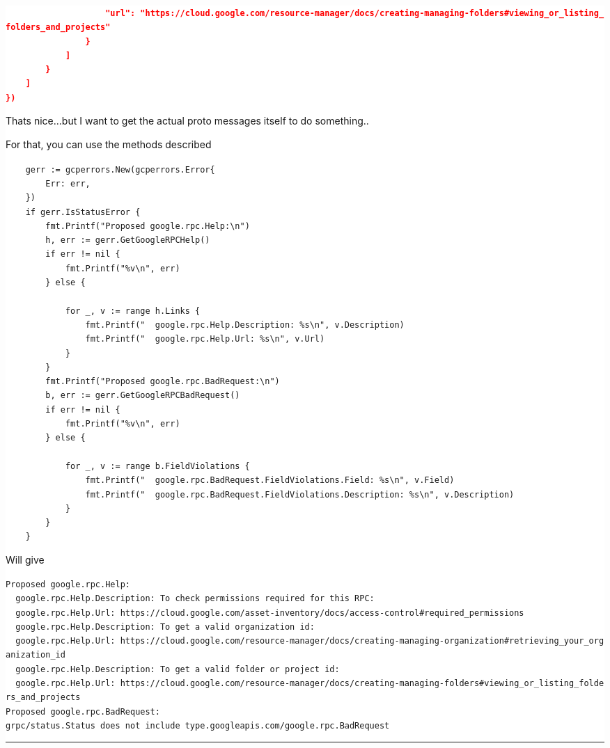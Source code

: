 ```json
					"url": "https://cloud.google.com/resource-manager/docs/creating-managing-folders#viewing_or_listing_folders_and_projects"
				}
			]
		}
	]
})
```

Thats nice...but I want to get the actual proto messages itself to do something..

For that, you can use the methods described


```golang
	gerr := gcperrors.New(gcperrors.Error{
		Err: err,
	})
	if gerr.IsStatusError {
		fmt.Printf("Proposed google.rpc.Help:\n")
		h, err := gerr.GetGoogleRPCHelp()
		if err != nil {
			fmt.Printf("%v\n", err)
		} else {

			for _, v := range h.Links {
				fmt.Printf("  google.rpc.Help.Description: %s\n", v.Description)
				fmt.Printf("  google.rpc.Help.Url: %s\n", v.Url)
			}
		}
		fmt.Printf("Proposed google.rpc.BadRequest:\n")
		b, err := gerr.GetGoogleRPCBadRequest()
		if err != nil {
			fmt.Printf("%v\n", err)
		} else {

			for _, v := range b.FieldViolations {
				fmt.Printf("  google.rpc.BadRequest.FieldViolations.Field: %s\n", v.Field)
				fmt.Printf("  google.rpc.BadRequest.FieldViolations.Description: %s\n", v.Description)
			}
		}
	}
```

Will give

```log
Proposed google.rpc.Help:
  google.rpc.Help.Description: To check permissions required for this RPC:
  google.rpc.Help.Url: https://cloud.google.com/asset-inventory/docs/access-control#required_permissions
  google.rpc.Help.Description: To get a valid organization id:
  google.rpc.Help.Url: https://cloud.google.com/resource-manager/docs/creating-managing-organization#retrieving_your_organization_id
  google.rpc.Help.Description: To get a valid folder or project id:
  google.rpc.Help.Url: https://cloud.google.com/resource-manager/docs/creating-managing-folders#viewing_or_listing_folders_and_projects
Proposed google.rpc.BadRequest:
grpc/status.Status does not include type.googleapis.com/google.rpc.BadRequest
```

---